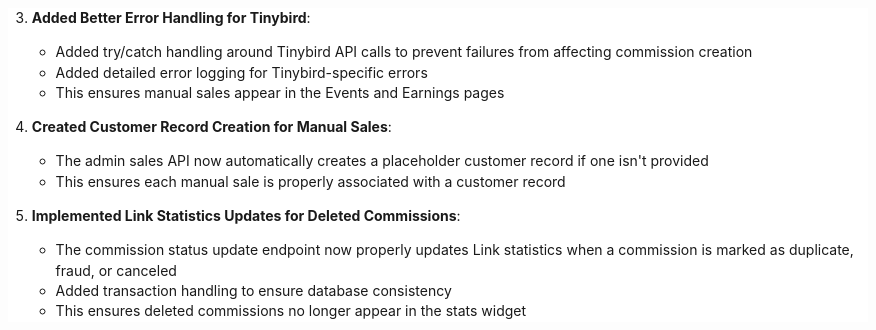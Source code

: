 3. **Added Better Error Handling for Tinybird**:
   - Added try/catch handling around Tinybird API calls to prevent failures from affecting commission creation
   - Added detailed error logging for Tinybird-specific errors
   - This ensures manual sales appear in the Events and Earnings pages

4. **Created Customer Record Creation for Manual Sales**:
   - The admin sales API now automatically creates a placeholder customer record if one isn't provided
   - This ensures each manual sale is properly associated with a customer record

5. **Implemented Link Statistics Updates for Deleted Commissions**:
   - The commission status update endpoint now properly updates Link statistics when a commission is marked as duplicate, fraud, or canceled
   - Added transaction handling to ensure database consistency
   - This ensures deleted commissions no longer appear in the stats widget 